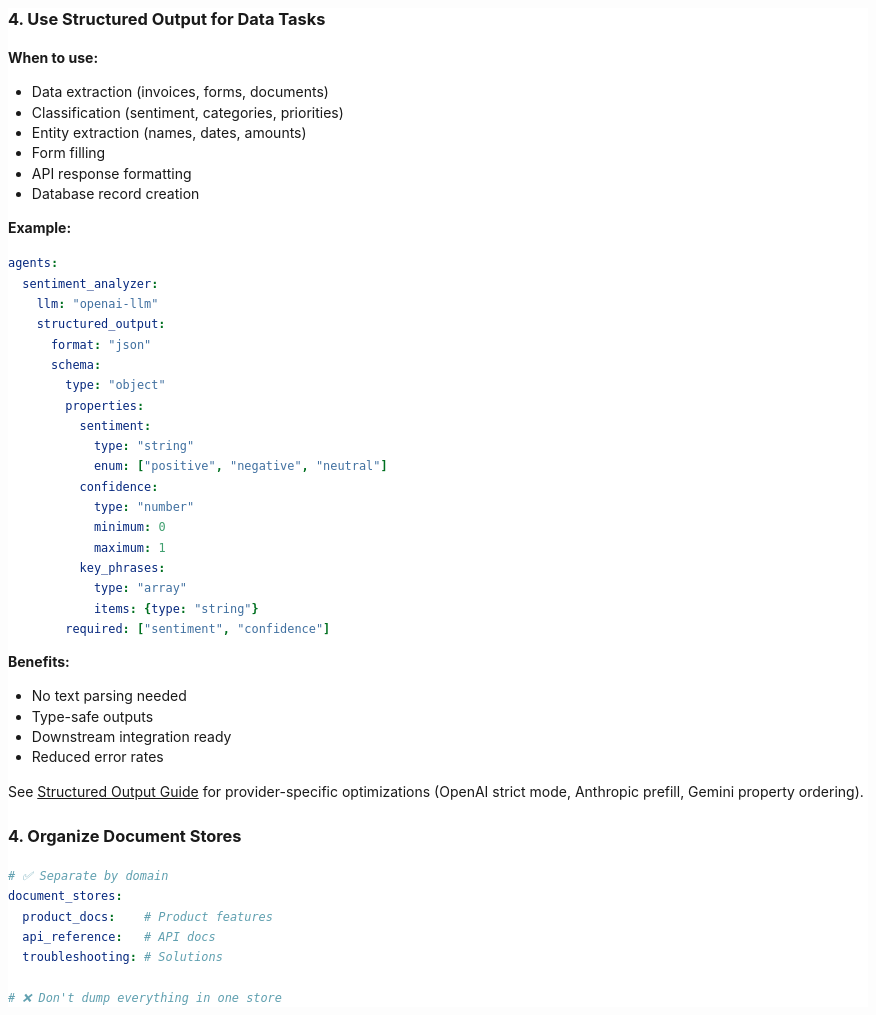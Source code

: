 ### 4. **Use Structured Output for Data Tasks**

**When to use:**
- Data extraction (invoices, forms, documents)
- Classification (sentiment, categories, priorities)
- Entity extraction (names, dates, amounts)
- Form filling
- API response formatting
- Database record creation

**Example:**
```yaml
agents:
  sentiment_analyzer:
    llm: "openai-llm"
    structured_output:
      format: "json"
      schema:
        type: "object"
        properties:
          sentiment: 
            type: "string"
            enum: ["positive", "negative", "neutral"]
          confidence: 
            type: "number"
            minimum: 0
            maximum: 1
          key_phrases:
            type: "array"
            items: {type: "string"}
        required: ["sentiment", "confidence"]
```

**Benefits:**
- No text parsing needed
- Type-safe outputs
- Downstream integration ready
- Reduced error rates

See [Structured Output Guide](STRUCTURED_OUTPUT.md) for provider-specific optimizations (OpenAI strict mode, Anthropic prefill, Gemini property ordering).

### 4. **Organize Document Stores**

```yaml
# ✅ Separate by domain
document_stores:
  product_docs:    # Product features
  api_reference:   # API docs
  troubleshooting: # Solutions

# ❌ Don't dump everything in one store
```
